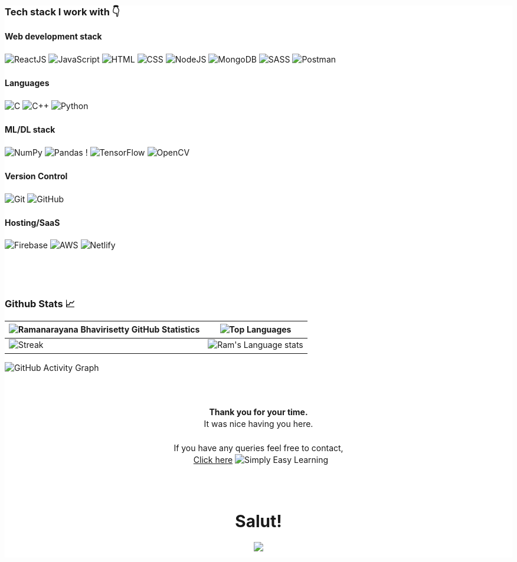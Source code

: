
<h3>Tech stack I work with 👇</h3>

<h4>Web development stack</h4> 

![ReactJS](https://img.shields.io/badge/ReactJS-61DAFB?&style=for-the-badge&logo=react&logoColor=white&style=plastic) ![JavaScript](https://img.shields.io/badge/JavaScript-F7DF1E?style=for-the-badge&logo=javascript&logoColor=white&style=plastic) ![HTML](https://img.shields.io/badge/HTML5-E34F26?style=for-the-badge&logo=html5&logoColor=white&style=plastic) ![CSS](https://img.shields.io/badge/CSS-239120?&style=for-the-badge&logo=css3&logoColor=white&style=plastic) ![NodeJS](https://img.shields.io/badge/Node.js-43853D?style=for-the-badge&logo=node.js&logoColor=white&style=plastic&style=plastic) ![MongoDB](https://img.shields.io/badge/MongoDB-4EA94B?style=for-the-badge&logo=mongodb&logoColor=white&style=plastic) ![SASS](https://img.shields.io/badge/SASS-hotpink.svg?style=for-the-badge&logo=SASS&logoColor=white&style=plastic)  ![Postman](https://img.shields.io/badge/Postman-FF6C37?style=for-the-badge&logo=postman&logoColor=white&style=plastic)
  
  
<h4>Languages</h4>     

![C](https://img.shields.io/badge/c-%2300599C.svg?style=for-the-badge&logo=c&logoColor=white&style=plastic) ![C++](https://img.shields.io/badge/c++-%2300599C.svg?style=for-the-badge&logo=c%2B%2B&logoColor=white&style=plastic) ![Python](https://img.shields.io/badge/python-3670A0?style=for-the-badge&logo=python&logoColor=ffdd54&style=plastic)


<h4>ML/DL stack</h4>   

![NumPy](https://img.shields.io/badge/numpy-%23013243.svg?style=for-the-badge&logo=numpy&logoColor=white&style=plastic)  ![Pandas](https://img.shields.io/badge/pandas-%23150458.svg?style=for-the-badge&logo=pandas&logoColor=white&style=plastic)  ! ![TensorFlow](https://img.shields.io/badge/TensorFlow-%23FF6F00.svg?style=for-the-badge&logo=TensorFlow&logoColor=white&style=plastic) ![OpenCV](https://img.shields.io/badge/opencv-%23white.svg?style=for-the-badge&logo=opencv&logoColor=white&style=plastic)

<h4>Version Control</h4>  

![Git](https://img.shields.io/badge/git-%23F05033.svg?style=for-the-badge&logo=git&logoColor=white&style=plastic)  ![GitHub](https://img.shields.io/badge/github-%23121011.svg?style=for-the-badge&logo=github&logoColor=white&style=plastic)


<h4>Hosting/SaaS</h4>    

![Firebase](https://img.shields.io/badge/firebase-%23039BE5.svg?style=for-the-badge&logo=firebase&style=plastic)  ![AWS](https://img.shields.io/badge/AWS-%23FF9900.svg?style=for-the-badge&logo=amazon-aws&logoColor=white&style=plastic) ![Netlify](https://img.shields.io/badge/netlify-%23000000.svg?style=for-the-badge&logo=netlify&logoColor=blue&style=plastic)   


<br><br>



<h3>Github Stats 📈</h3>



| ![Ramanarayana Bhavirisetty GitHub Statistics](https://github-readme-stats.vercel.app/api?username=Ramanarayana-Bhavirisetty&show_icons=true) | ![Top Languages](https://github-readme-stats.vercel.app/api/top-langs/?username=Ramanarayana-Bhavirisetty) |
| --- | --- |
| ![Streak](https://github-readme-streak-stats.herokuapp.com/?user=Ramanarayana-Bhavirisetty&theme=light&hide_border=true&line_height=27&width=20) | ![Ram's Language stats](https://github-readme-stats-eight-theta.vercel.app/api/top-langs/?username=Ramanarayana-Bhavirisetty&layout=compact&langs_count=8&hide_border=true) | 



<img src="https://activity-graph.herokuapp.com/graph?username=Ramanarayana-Bhavirisetty&theme=github" alt="GitHub Activity Graph" width="100%" />

<br>
<br>

<div align="center">
  <br>
  <p><b>Thank you for your time.</b><br>
    It was nice having you here.<br><br>
    If you have any queries feel free to contact, <br><b></b>&nbsp;
    <a href="mailto:ramanarayana246@gmail.com">Click here</a>
    <img src="https://user-images.githubusercontent.com/88539608/166149465-712166f0-441b-41ae-94e7-0ac254b374f7.png" alt="Simply Easy Learning" height="20" width="20px">


  </a></p>
</div>
<br>

<h1 align="center">Salut! <br><img src="https://media.giphy.com/media/hvRJCLFzcasrR4ia7z/giphy.gif" width="100px"></h1>

